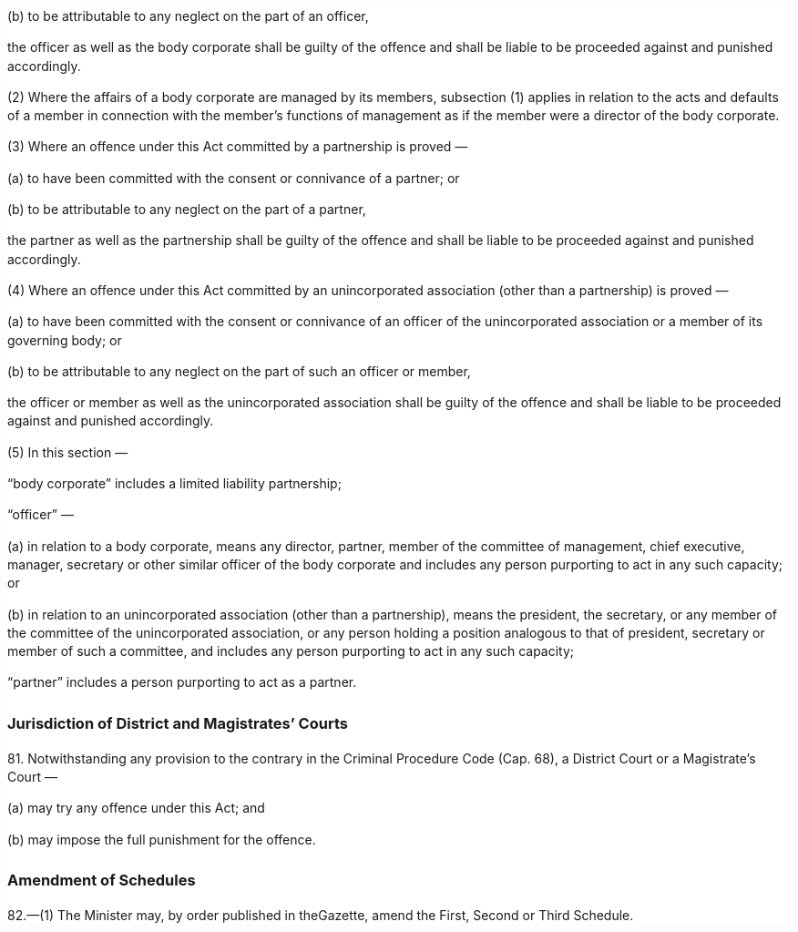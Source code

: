 (b) to be attributable to any neglect on the part of an officer,

the officer as well as the body corporate shall be guilty of the offence and shall be liable to be proceeded against and punished accordingly.

(2) Where the affairs of a body corporate are managed by its members, subsection (1) applies in relation to the acts and defaults of a member in connection with the member’s functions of management as if the member were a director of the body corporate.

(3) Where an offence under this Act committed by a partnership is proved —

(a) to have been committed with the consent or connivance of a partner; or

(b) to be attributable to any neglect on the part of a partner,

the partner as well as the partnership shall be guilty of the offence and shall be liable to be proceeded against and punished accordingly.

(4) Where an offence under this Act committed by an unincorporated association (other than a partnership) is proved —

(a) to have been committed with the consent or connivance of an officer of the unincorporated association or a member of its governing body; or

(b) to be attributable to any neglect on the part of such an officer or member,

the officer or member as well as the unincorporated association shall be guilty of the offence and shall be liable to be proceeded against and punished accordingly.

(5) In this section —

“body corporate” includes a limited liability partnership;

“officer” —

(a) in relation to a body corporate, means any director, partner, member of the committee of management, chief executive, manager, secretary or other similar officer of the body corporate and includes any person purporting to act in any such capacity; or

(b) in relation to an unincorporated association (other than a partnership), means the president, the secretary, or any member of the committee of the unincorporated association, or any person holding a position analogous to that of president, secretary or member of such a committee, and includes any person purporting to act in any such capacity;

“partner” includes a person purporting to act as a partner.

### Jurisdiction of District and Magistrates’ Courts

81\. Notwithstanding any provision to the contrary in the Criminal Procedure Code (Cap. 68), a District Court or a Magistrate’s Court —

(a) may try any offence under this Act; and

(b) may impose the full punishment for the offence.

### Amendment of Schedules

82\.—(1) The Minister may, by order published in theGazette, amend the First, Second or Third Schedule.
